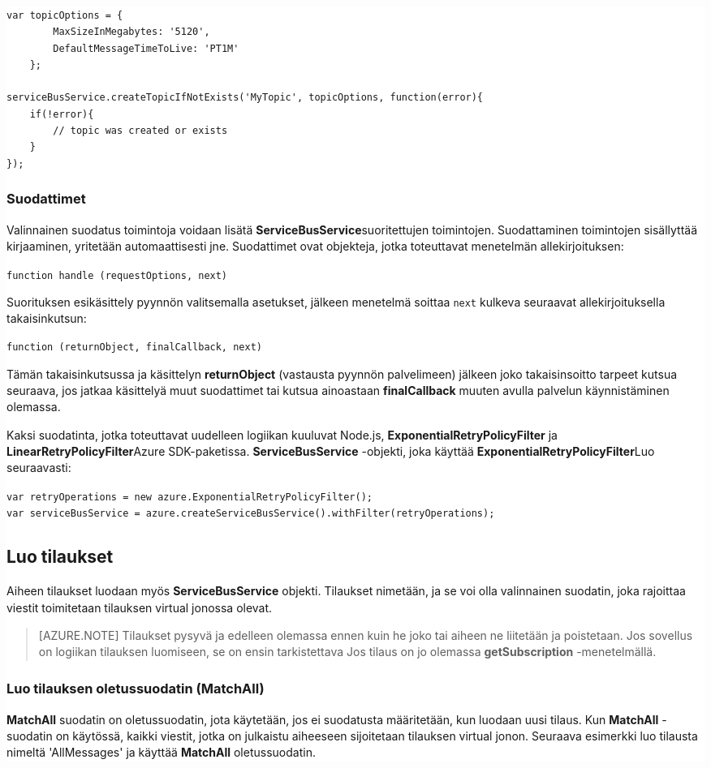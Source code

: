 ```
var topicOptions = {
        MaxSizeInMegabytes: '5120',
        DefaultMessageTimeToLive: 'PT1M'
    };

serviceBusService.createTopicIfNotExists('MyTopic', topicOptions, function(error){
    if(!error){
        // topic was created or exists
    }
});
```

### <a name="filters"></a>Suodattimet

Valinnainen suodatus toimintoja voidaan lisätä **ServiceBusService**suoritettujen toimintojen. Suodattaminen toimintojen sisällyttää kirjaaminen, yritetään automaattisesti jne. Suodattimet ovat objekteja, jotka toteuttavat menetelmän allekirjoituksen:

```
function handle (requestOptions, next)
```

Suorituksen esikäsittely pyynnön valitsemalla asetukset, jälkeen menetelmä soittaa `next` kulkeva seuraavat allekirjoituksella takaisinkutsun:

```
function (returnObject, finalCallback, next)
```

Tämän takaisinkutsussa ja käsittelyn **returnObject** (vastausta pyynnön palvelimeen) jälkeen joko takaisinsoitto tarpeet kutsua seuraava, jos jatkaa käsittelyä muut suodattimet tai kutsua ainoastaan **finalCallback** muuten avulla palvelun käynnistäminen olemassa.

Kaksi suodatinta, jotka toteuttavat uudelleen logiikan kuuluvat Node.js, **ExponentialRetryPolicyFilter** ja **LinearRetryPolicyFilter**Azure SDK-paketissa. **ServiceBusService** -objekti, joka käyttää **ExponentialRetryPolicyFilter**Luo seuraavasti:

    var retryOperations = new azure.ExponentialRetryPolicyFilter();
    var serviceBusService = azure.createServiceBusService().withFilter(retryOperations);

## <a name="create-subscriptions"></a>Luo tilaukset

Aiheen tilaukset luodaan myös **ServiceBusService** objekti. Tilaukset nimetään, ja se voi olla valinnainen suodatin, joka rajoittaa viestit toimitetaan tilauksen virtual jonossa olevat.

> [AZURE.NOTE] Tilaukset pysyvä ja edelleen olemassa ennen kuin he joko tai aiheen ne liitetään ja poistetaan. Jos sovellus on logiikan tilauksen luomiseen, se on ensin tarkistettava Jos tilaus on jo olemassa **getSubscription** -menetelmällä.

### <a name="create-a-subscription-with-the-default-matchall-filter"></a>Luo tilauksen oletussuodatin (MatchAll)

**MatchAll** suodatin on oletussuodatin, jota käytetään, jos ei suodatusta määritetään, kun luodaan uusi tilaus. Kun **MatchAll** -suodatin on käytössä, kaikki viestit, jotka on julkaistu aiheeseen sijoitetaan tilauksen virtual jonon. Seuraava esimerkki luo tilausta nimeltä 'AllMessages' ja käyttää **MatchAll** oletussuodatin.


  [Solmun Azure SDK]: https://github.com/Azure/azure-sdk-for-node
  [Azure perinteinen portal]: https://manage.windowsazure.com
  [SqlFilter.SqlExpression]: http://msdn.microsoft.com/library/azure/microsoft.servicebus.messaging.sqlfilter.sqlexpression.aspx
  [Olevien, aiheet ja tilaukset]: service-bus-queues-topics-subscriptions.md
  [SqlFilter]: http://msdn.microsoft.com/library/azure/microsoft.servicebus.messaging.sqlfilter.aspx
  [Node.js pilvipalvelussa]: ../cloud-services/cloud-services-nodejs-develop-deploy-app.md
  [Luoda ja ottaa käyttöön Node.js-sovellus Azure sivuston]: ../app-service-web/web-sites-nodejs-develop-deploy-mac.md
  [Node.js pilvipalvelussa tallennustilan kanssa]: ../cloud-services/cloud-services-nodejs-develop-deploy-app.md
  [Node.js verkkosovellusta, jonka tallennustila]: ../cloud-services/storage-nodejs-use-table-storage-cloud-service-app.md
